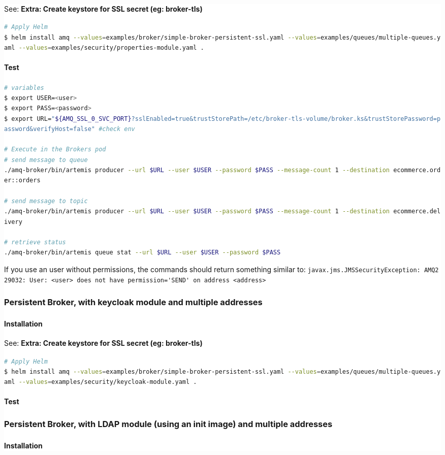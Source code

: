 See: **Extra: Create keystore for SSL secret (eg: broker-tls)**

```bash
# Apply Helm
$ helm install amq --values=examples/broker/simple-broker-persistent-ssl.yaml --values=examples/queues/multiple-queues.yaml --values=examples/security/properties-module.yaml . 
```

#### Test

```bash
# variables
$ export USER=<user>
$ export PASS=<password>
$ export URL="${AMQ_SSL_0_SVC_PORT}?sslEnabled=true&trustStorePath=/etc/broker-tls-volume/broker.ks&trustStorePassword=password&verifyHost=false" #check env

# Execute in the Brokers pod
# send message to queue
./amq-broker/bin/artemis producer --url $URL --user $USER --password $PASS --message-count 1 --destination ecommerce.order::orders

# send message to topic
./amq-broker/bin/artemis producer --url $URL --user $USER --password $PASS --message-count 1 --destination ecommerce.delivery

# retrieve status
./amq-broker/bin/artemis queue stat --url $URL --user $USER --password $PASS
```

If you use an user without permissions, the commands should return something similar to:
`javax.jms.JMSSecurityException: AMQ229032: User: <user> does not have permission='SEND' on address <address>`

### Persistent Broker, with keycloak module and multiple addresses

#### Installation

See: **Extra: Create keystore for SSL secret (eg: broker-tls)**

```bash
# Apply Helm
$ helm install amq --values=examples/broker/simple-broker-persistent-ssl.yaml --values=examples/queues/multiple-queues.yaml --values=examples/security/keycloak-module.yaml . 
```
#### Test

<TODO>

### Persistent Broker, with LDAP module (using an init image) and multiple addresses

#### Installation
